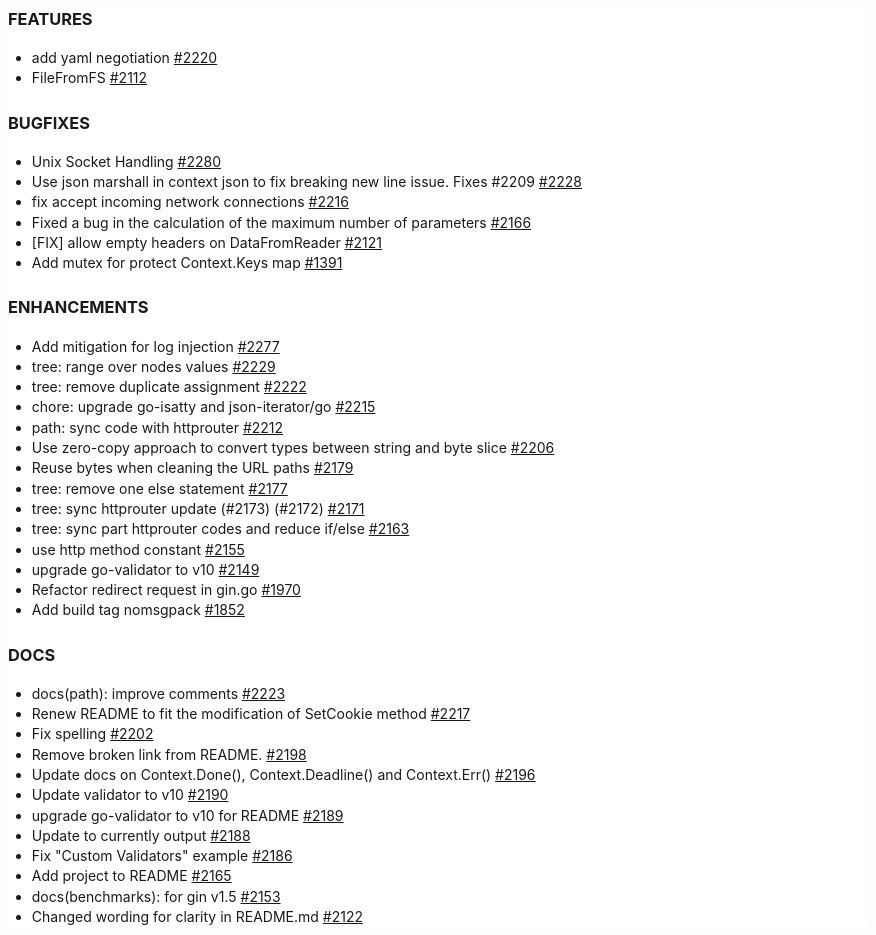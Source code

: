 ### FEATURES

- add yaml negotiation [#2220](https://github.com/gohade/hade/framework/gin/pull/2220)
- FileFromFS [#2112](https://github.com/gohade/hade/framework/gin/pull/2112)

### BUGFIXES

- Unix Socket Handling [#2280](https://github.com/gohade/hade/framework/gin/pull/2280)
- Use json marshall in context json to fix breaking new line issue. Fixes #2209 [#2228](https://github.com/gohade/hade/framework/gin/pull/2228)
- fix accept incoming network connections [#2216](https://github.com/gohade/hade/framework/gin/pull/2216)
- Fixed a bug in the calculation of the maximum number of parameters [#2166](https://github.com/gohade/hade/framework/gin/pull/2166)
- [FIX] allow empty headers on DataFromReader [#2121](https://github.com/gohade/hade/framework/gin/pull/2121)
- Add mutex for protect Context.Keys map [#1391](https://github.com/gohade/hade/framework/gin/pull/1391)

### ENHANCEMENTS

- Add mitigation for log injection [#2277](https://github.com/gohade/hade/framework/gin/pull/2277)
- tree: range over nodes values [#2229](https://github.com/gohade/hade/framework/gin/pull/2229)
- tree: remove duplicate assignment [#2222](https://github.com/gohade/hade/framework/gin/pull/2222)
- chore: upgrade go-isatty and json-iterator/go [#2215](https://github.com/gohade/hade/framework/gin/pull/2215)
- path: sync code with httprouter [#2212](https://github.com/gohade/hade/framework/gin/pull/2212)
- Use zero-copy approach to convert types between string and byte slice [#2206](https://github.com/gohade/hade/framework/gin/pull/2206)
- Reuse bytes when cleaning the URL paths [#2179](https://github.com/gohade/hade/framework/gin/pull/2179)
- tree: remove one else statement [#2177](https://github.com/gohade/hade/framework/gin/pull/2177)
- tree: sync httprouter update (#2173) (#2172) [#2171](https://github.com/gohade/hade/framework/gin/pull/2171)
- tree: sync part httprouter codes and reduce if/else [#2163](https://github.com/gohade/hade/framework/gin/pull/2163)
- use http method constant [#2155](https://github.com/gohade/hade/framework/gin/pull/2155)
- upgrade go-validator to v10 [#2149](https://github.com/gohade/hade/framework/gin/pull/2149)
- Refactor redirect request in gin.go [#1970](https://github.com/gohade/hade/framework/gin/pull/1970)
- Add build tag nomsgpack [#1852](https://github.com/gohade/hade/framework/gin/pull/1852)

### DOCS

- docs(path): improve comments [#2223](https://github.com/gohade/hade/framework/gin/pull/2223)
- Renew README to fit the modification of SetCookie method [#2217](https://github.com/gohade/hade/framework/gin/pull/2217)
- Fix spelling [#2202](https://github.com/gohade/hade/framework/gin/pull/2202)
- Remove broken link from README. [#2198](https://github.com/gohade/hade/framework/gin/pull/2198)
- Update docs on Context.Done(), Context.Deadline() and Context.Err() [#2196](https://github.com/gohade/hade/framework/gin/pull/2196)
- Update validator to v10 [#2190](https://github.com/gohade/hade/framework/gin/pull/2190)
- upgrade go-validator to v10 for README [#2189](https://github.com/gohade/hade/framework/gin/pull/2189)
- Update to currently output [#2188](https://github.com/gohade/hade/framework/gin/pull/2188)
- Fix "Custom Validators" example [#2186](https://github.com/gohade/hade/framework/gin/pull/2186)
- Add project to README [#2165](https://github.com/gohade/hade/framework/gin/pull/2165)
- docs(benchmarks): for gin v1.5 [#2153](https://github.com/gohade/hade/framework/gin/pull/2153)
- Changed wording for clarity in README.md [#2122](https://github.com/gohade/hade/framework/gin/pull/2122)
